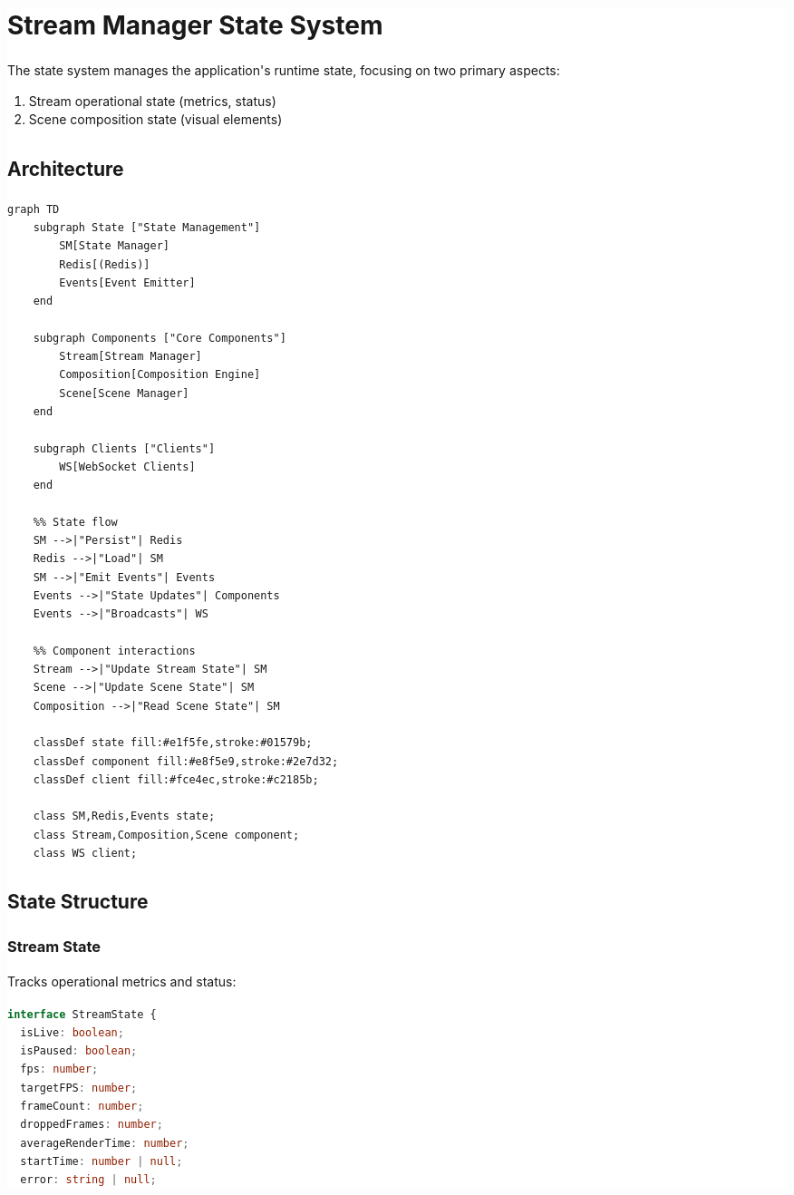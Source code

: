 # Stream Manager State System

The state system manages the application's runtime state, focusing on two primary aspects:
1. Stream operational state (metrics, status)
2. Scene composition state (visual elements)

## Architecture

```mermaid
graph TD
    subgraph State ["State Management"]
        SM[State Manager]
        Redis[(Redis)]
        Events[Event Emitter]
    end

    subgraph Components ["Core Components"]
        Stream[Stream Manager]
        Composition[Composition Engine]
        Scene[Scene Manager]
    end

    subgraph Clients ["Clients"]
        WS[WebSocket Clients]
    end

    %% State flow
    SM -->|"Persist"| Redis
    Redis -->|"Load"| SM
    SM -->|"Emit Events"| Events
    Events -->|"State Updates"| Components
    Events -->|"Broadcasts"| WS

    %% Component interactions
    Stream -->|"Update Stream State"| SM
    Scene -->|"Update Scene State"| SM
    Composition -->|"Read Scene State"| SM

    classDef state fill:#e1f5fe,stroke:#01579b;
    classDef component fill:#e8f5e9,stroke:#2e7d32;
    classDef client fill:#fce4ec,stroke:#c2185b;
    
    class SM,Redis,Events state;
    class Stream,Composition,Scene component;
    class WS client;
```

## State Structure

### Stream State
Tracks operational metrics and status:
```typescript
interface StreamState {
  isLive: boolean;
  isPaused: boolean;
  fps: number;
  targetFPS: number;
  frameCount: number;
  droppedFrames: number;
  averageRenderTime: number;
  startTime: number | null;
  error: string | null;
```